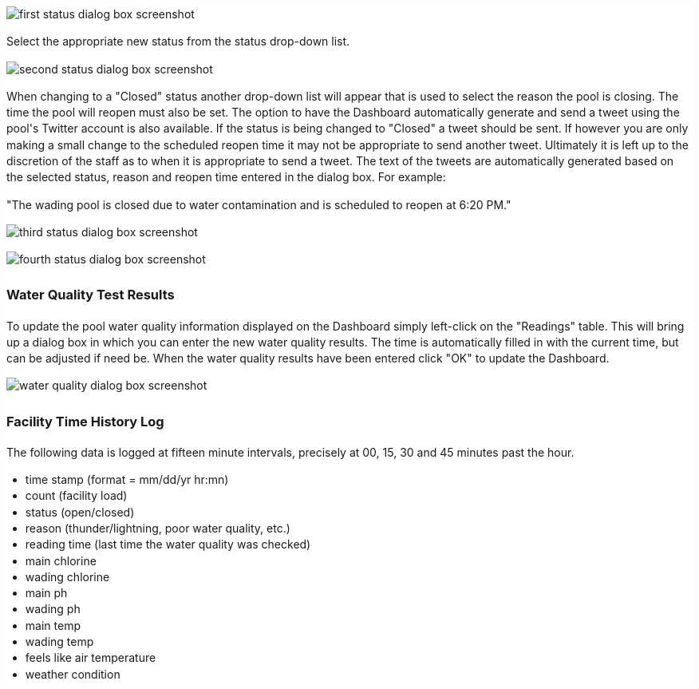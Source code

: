![first status dialog box screenshot](screenshots/status_dialog1.png)

Select the appropriate new status from the status drop-down list.

![second status dialog box screenshot](screenshots/status_dialog2.png)

When changing to a "Closed" status another drop-down list will appear
that is used to select the reason the pool is closing.  The time the
pool will reopen must also be set.  The option to have the Dashboard
automatically generate and send a tweet using the pool's Twitter
account is also available. If the status is being changed
to "Closed" a tweet should be sent.  If however you are only making a
small change to the scheduled reopen time it may not be appropriate
to send another tweet.  Ultimately it is left up to the discretion of
the staff as to when it is appropriate to send a tweet.  The text of
the tweets are automatically generated based on the selected status,
reason and reopen time entered in the dialog box.  For example:

"The wading pool is closed due to water contamination and is scheduled
to reopen at 6:20 PM."

![third status dialog box screenshot](screenshots/status_dialog3.png)

![fourth status dialog box screenshot](screenshots/status_dialog4.png)


### Water Quality Test Results ###

To update the pool water quality information displayed on the Dashboard
simply left-click on the "Readings" table.  This will bring up a dialog
box in which you can enter the new water quality results.  The time is
automatically filled in with the current time, but can be adjusted if
need be.  When the water quality results have been entered click "OK"
to update the Dashboard.

![water quality dialog box screenshot](screenshots/water_quality_dialog.png)


### Facility Time History Log ###

The following data is logged at fifteen minute intervals, precisely
at 00, 15, 30 and 45 minutes past the hour.

* time stamp (format = mm/dd/yr hr:mn)
* count (facility load)
* status (open/closed)
* reason (thunder/lightning, poor water quality, etc.)
* reading time (last time the water quality was checked)
* main chlorine
* wading chlorine
* main ph
* wading ph
* main temp
* wading temp
* feels like air temperature
* weather condition

